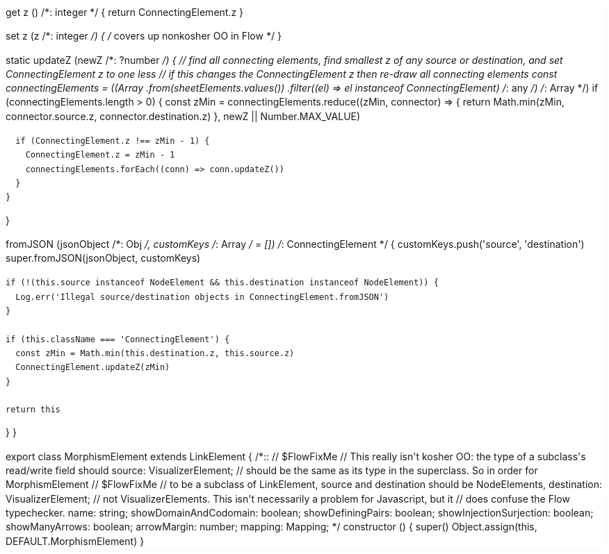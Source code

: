   get z () /*: integer */ {
    return ConnectingElement.z
  }

  set z (z /*: integer */) { /* covers up nonkosher OO in Flow */ }

  static updateZ (newZ /*: ?number */) {
    // find all connecting elements, find smallest z of any source or destination, and set ConnectingElement z to one less
    // if this changes the ConnectingElement z then re-draw all connecting elements
    const connectingElements = ((Array
      .from(sheetElements.values())
      .filter((el) => el instanceof ConnectingElement) /*: any */) /*: Array<ConnectingElement> */)
    if (connectingElements.length > 0) {
      const zMin = connectingElements.reduce((zMin, connector) => {
        return Math.min(zMin, connector.source.z, connector.destination.z)
      }, newZ || Number.MAX_VALUE)

      if (ConnectingElement.z !== zMin - 1) {
        ConnectingElement.z = zMin - 1
        connectingElements.forEach((conn) => conn.updateZ())
      }
    }
  }

  fromJSON (jsonObject /*: Obj */, customKeys /*: Array<string> */ = []) /*: ConnectingElement */ {
    customKeys.push('source', 'destination')
    super.fromJSON(jsonObject, customKeys)

    if (!(this.source instanceof NodeElement && this.destination instanceof NodeElement)) {
      Log.err('Illegal source/destination objects in ConnectingElement.fromJSON')
    }

    if (this.className === 'ConnectingElement') {
      const zMin = Math.min(this.destination.z, this.source.z)
      ConnectingElement.updateZ(zMin)
    }

    return this
  }
}

export class MorphismElement extends LinkElement {
/*::
    // $FlowFixMe                   // This really isn't kosher OO: the type of a subclass's read/write field should
    source: VisualizerElement;      // should be the same as its type in the superclass. So in order for MorphismElement
    // $FlowFixMe                   // to be a subclass of LinkElement, source and destination should be NodeElements,
    destination: VisualizerElement; // not VisualizerElements. This isn't necessarily a problem for Javascript, but it
                                    // does confuse the Flow typechecker.
    name: string;
    showDomainAndCodomain: boolean;
    showDefiningPairs: boolean;
    showInjectionSurjection: boolean;
    showManyArrows: boolean;
    arrowMargin: number;
    mapping: Mapping;
 */
  constructor () {
    super()
    Object.assign(this, DEFAULT.MorphismElement)
  }
